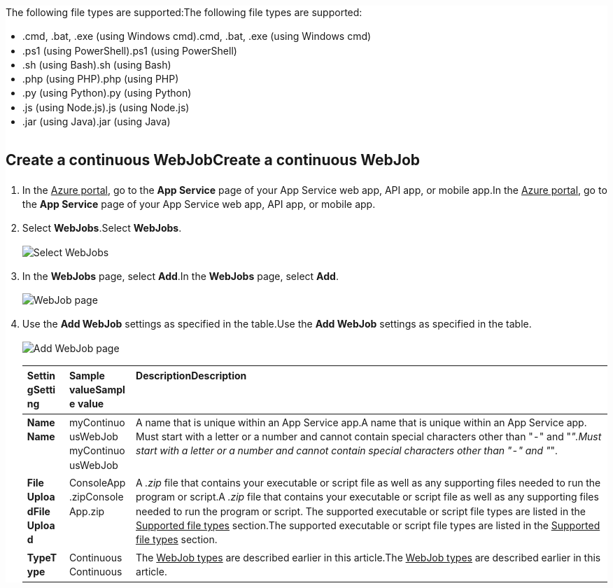 <span data-ttu-id="90a13-132">The following file types are supported:</span><span class="sxs-lookup"><span data-stu-id="90a13-132">The following file types are supported:</span></span>

* <span data-ttu-id="90a13-133">.cmd, .bat, .exe (using Windows cmd)</span><span class="sxs-lookup"><span data-stu-id="90a13-133">.cmd, .bat, .exe (using Windows cmd)</span></span>
* <span data-ttu-id="90a13-134">.ps1 (using PowerShell)</span><span class="sxs-lookup"><span data-stu-id="90a13-134">.ps1 (using PowerShell)</span></span>
* <span data-ttu-id="90a13-135">.sh (using Bash)</span><span class="sxs-lookup"><span data-stu-id="90a13-135">.sh (using Bash)</span></span>
* <span data-ttu-id="90a13-136">.php (using PHP)</span><span class="sxs-lookup"><span data-stu-id="90a13-136">.php (using PHP)</span></span>
* <span data-ttu-id="90a13-137">.py (using Python)</span><span class="sxs-lookup"><span data-stu-id="90a13-137">.py (using Python)</span></span>
* <span data-ttu-id="90a13-138">.js (using Node.js)</span><span class="sxs-lookup"><span data-stu-id="90a13-138">.js (using Node.js)</span></span>
* <span data-ttu-id="90a13-139">.jar (using Java)</span><span class="sxs-lookup"><span data-stu-id="90a13-139">.jar (using Java)</span></span>

## <a name="CreateContinuous"></a> <span data-ttu-id="90a13-140">Create a continuous WebJob</span><span class="sxs-lookup"><span data-stu-id="90a13-140">Create a continuous WebJob</span></span>



1. <span data-ttu-id="90a13-141">In the [Azure portal](https://portal.azure.com), go to the **App Service** page of your App Service web app, API app, or mobile app.</span><span class="sxs-lookup"><span data-stu-id="90a13-141">In the [Azure portal](https://portal.azure.com), go to the **App Service** page of your App Service web app, API app, or mobile app.</span></span>

2. <span data-ttu-id="90a13-142">Select **WebJobs**.</span><span class="sxs-lookup"><span data-stu-id="90a13-142">Select **WebJobs**.</span></span>

   ![Select WebJobs](./media/web-sites-create-web-jobs/select-webjobs.png)

2. <span data-ttu-id="90a13-144">In the **WebJobs** page, select **Add**.</span><span class="sxs-lookup"><span data-stu-id="90a13-144">In the **WebJobs** page, select **Add**.</span></span>

    ![WebJob page](./media/web-sites-create-web-jobs/wjblade.png)

3. <span data-ttu-id="90a13-146">Use the **Add WebJob** settings as specified in the table.</span><span class="sxs-lookup"><span data-stu-id="90a13-146">Use the **Add WebJob** settings as specified in the table.</span></span>

   ![Add WebJob page](./media/web-sites-create-web-jobs/addwjcontinuous.png)

   | <span data-ttu-id="90a13-148">Setting</span><span class="sxs-lookup"><span data-stu-id="90a13-148">Setting</span></span>      | <span data-ttu-id="90a13-149">Sample value</span><span class="sxs-lookup"><span data-stu-id="90a13-149">Sample value</span></span>   | <span data-ttu-id="90a13-150">Description</span><span class="sxs-lookup"><span data-stu-id="90a13-150">Description</span></span>  |
   | ------------ | ----------------- | ------------ |
   | <span data-ttu-id="90a13-151">**Name**</span><span class="sxs-lookup"><span data-stu-id="90a13-151">**Name**</span></span> | <span data-ttu-id="90a13-152">myContinuousWebJob</span><span class="sxs-lookup"><span data-stu-id="90a13-152">myContinuousWebJob</span></span> | <span data-ttu-id="90a13-153">A name that is unique within an App Service app.</span><span class="sxs-lookup"><span data-stu-id="90a13-153">A name that is unique within an App Service app.</span></span> <span data-ttu-id="90a13-154">Must start with a letter or a number and cannot contain special characters other than "-" and "_".</span><span class="sxs-lookup"><span data-stu-id="90a13-154">Must start with a letter or a number and cannot contain special characters other than "-" and "_".</span></span> |
   | <span data-ttu-id="90a13-155">**File Upload**</span><span class="sxs-lookup"><span data-stu-id="90a13-155">**File Upload**</span></span> | <span data-ttu-id="90a13-156">ConsoleApp.zip</span><span class="sxs-lookup"><span data-stu-id="90a13-156">ConsoleApp.zip</span></span> | <span data-ttu-id="90a13-157">A *.zip* file that contains your executable or script file as well as any supporting files needed to run the program or script.</span><span class="sxs-lookup"><span data-stu-id="90a13-157">A *.zip* file that contains your executable or script file as well as any supporting files needed to run the program or script.</span></span> <span data-ttu-id="90a13-158">The supported executable or script file types are listed in the [Supported file types](#acceptablefiles) section.</span><span class="sxs-lookup"><span data-stu-id="90a13-158">The supported executable or script file types are listed in the [Supported file types](#acceptablefiles) section.</span></span> |
   | <span data-ttu-id="90a13-159">**Type**</span><span class="sxs-lookup"><span data-stu-id="90a13-159">**Type**</span></span> | <span data-ttu-id="90a13-160">Continuous</span><span class="sxs-lookup"><span data-stu-id="90a13-160">Continuous</span></span> | <span data-ttu-id="90a13-161">The [WebJob types](#webjob-types) are described earlier in this article.</span><span class="sxs-lookup"><span data-stu-id="90a13-161">The [WebJob types](#webjob-types) are described earlier in this article.</span></span> |
